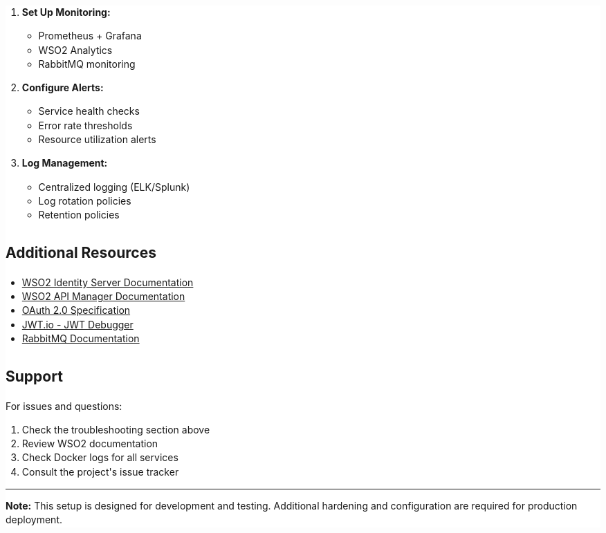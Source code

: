 1. **Set Up Monitoring:**
   - Prometheus + Grafana
   - WSO2 Analytics
   - RabbitMQ monitoring

2. **Configure Alerts:**
   - Service health checks
   - Error rate thresholds
   - Resource utilization alerts

3. **Log Management:**
   - Centralized logging (ELK/Splunk)
   - Log rotation policies
   - Retention policies

## Additional Resources

- [WSO2 Identity Server Documentation](https://is.docs.wso2.com/)
- [WSO2 API Manager Documentation](https://apim.docs.wso2.com/)
- [OAuth 2.0 Specification](https://oauth.net/2/)
- [JWT.io - JWT Debugger](https://jwt.io/)
- [RabbitMQ Documentation](https://www.rabbitmq.com/documentation.html)

## Support

For issues and questions:
1. Check the troubleshooting section above
2. Review WSO2 documentation
3. Check Docker logs for all services
4. Consult the project's issue tracker

---

**Note:** This setup is designed for development and testing. Additional hardening and configuration are required for production deployment.